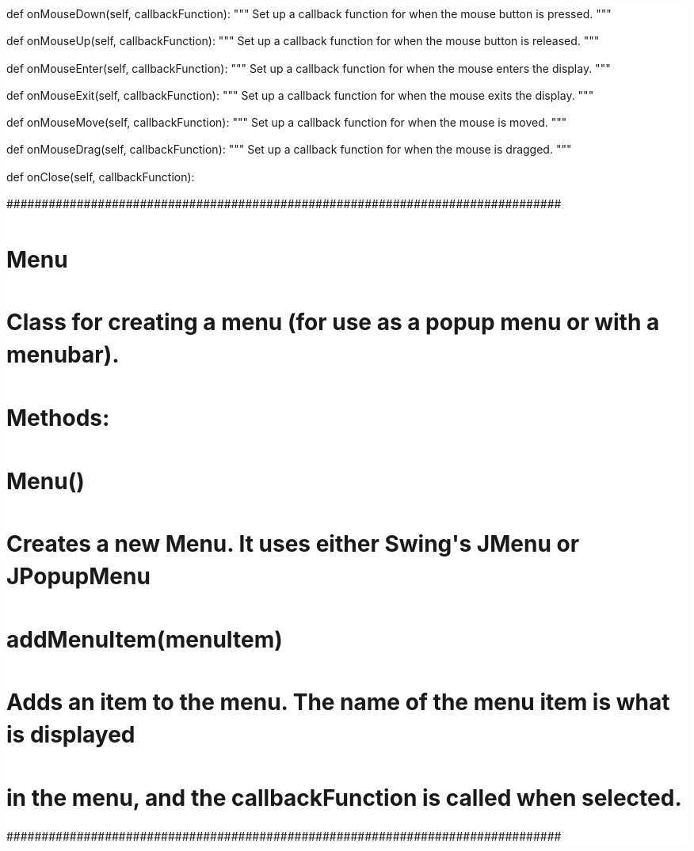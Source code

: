    def onMouseDown(self, callbackFunction):
      """
      Set up a callback function for when the mouse button is pressed.
      """

   def onMouseUp(self, callbackFunction):
      """
      Set up a callback function for when the mouse button is released.
      """

   def onMouseEnter(self, callbackFunction):
      """
      Set up a callback function for when the mouse enters the display.
      """

   def onMouseExit(self, callbackFunction):
      """
      Set up a callback function for when the mouse exits the display.
      """

   def onMouseMove(self, callbackFunction):
      """
      Set up a callback function for when the mouse is moved.
      """

   def onMouseDrag(self, callbackFunction):
      """
      Set up a callback function for when the mouse is dragged.
      """

   def onClose(self, callbackFunction):


###############################################################################
# Menu
#
# Class for creating a menu (for use as a popup menu or with a menubar).
#
# Methods:
#
# Menu()
#   Creates a new Menu.  It uses either Swing's JMenu or JPopupMenu
#
# addMenuItem(menuItem)
#   Adds an item to the menu.  The name of the menu item is what is displayed
#   in the menu, and the callbackFunction is called when selected.
###############################################################################
